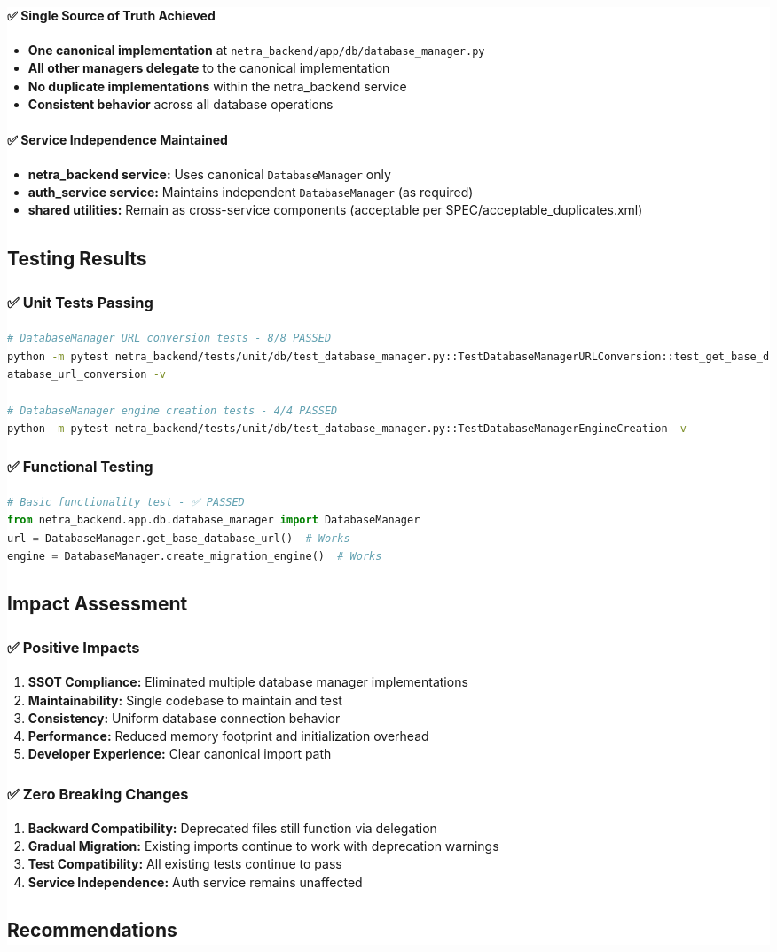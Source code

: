 #### ✅ Single Source of Truth Achieved
- **One canonical implementation** at `netra_backend/app/db/database_manager.py`
- **All other managers delegate** to the canonical implementation
- **No duplicate implementations** within the netra_backend service
- **Consistent behavior** across all database operations

#### ✅ Service Independence Maintained
- **netra_backend service:** Uses canonical `DatabaseManager` only
- **auth_service service:** Maintains independent `DatabaseManager` (as required)
- **shared utilities:** Remain as cross-service components (acceptable per SPEC/acceptable_duplicates.xml)

## Testing Results

### ✅ Unit Tests Passing
```bash
# DatabaseManager URL conversion tests - 8/8 PASSED
python -m pytest netra_backend/tests/unit/db/test_database_manager.py::TestDatabaseManagerURLConversion::test_get_base_database_url_conversion -v

# DatabaseManager engine creation tests - 4/4 PASSED  
python -m pytest netra_backend/tests/unit/db/test_database_manager.py::TestDatabaseManagerEngineCreation -v
```

### ✅ Functional Testing
```python
# Basic functionality test - ✅ PASSED
from netra_backend.app.db.database_manager import DatabaseManager
url = DatabaseManager.get_base_database_url()  # Works
engine = DatabaseManager.create_migration_engine()  # Works
```

## Impact Assessment

### ✅ Positive Impacts
1. **SSOT Compliance:** Eliminated multiple database manager implementations
2. **Maintainability:** Single codebase to maintain and test
3. **Consistency:** Uniform database connection behavior
4. **Performance:** Reduced memory footprint and initialization overhead
5. **Developer Experience:** Clear canonical import path

### ✅ Zero Breaking Changes
1. **Backward Compatibility:** Deprecated files still function via delegation
2. **Gradual Migration:** Existing imports continue to work with deprecation warnings
3. **Test Compatibility:** All existing tests continue to pass
4. **Service Independence:** Auth service remains unaffected

## Recommendations
